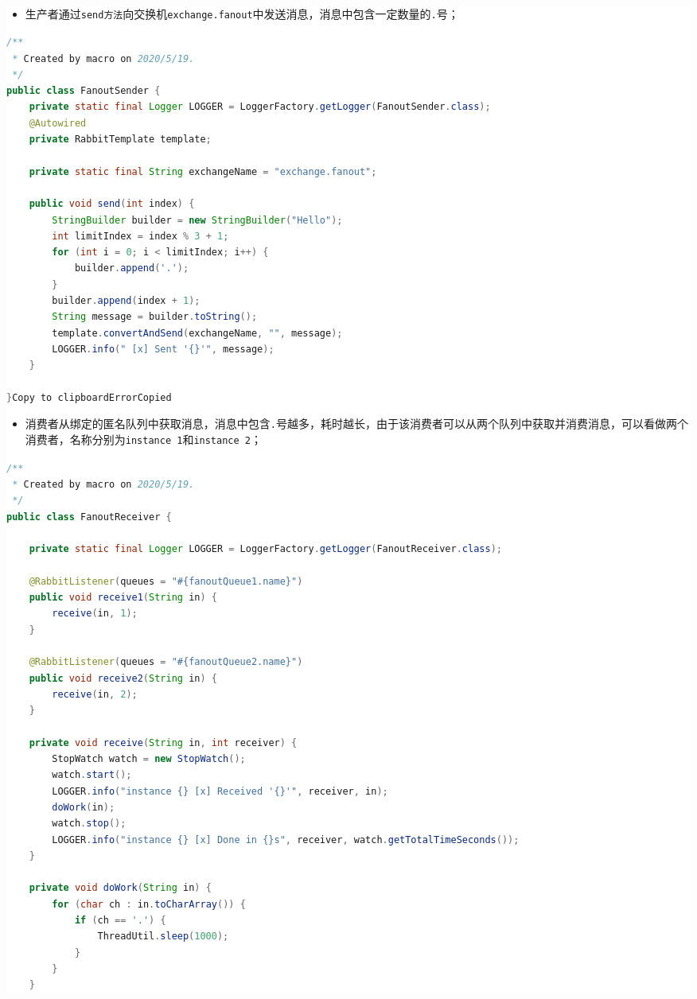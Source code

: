 - 生产者通过`send方法`向交换机`exchange.fanout`中发送消息，消息中包含一定数量的`.`号；

```java
/**
 * Created by macro on 2020/5/19.
 */
public class FanoutSender {
    private static final Logger LOGGER = LoggerFactory.getLogger(FanoutSender.class);
    @Autowired
    private RabbitTemplate template;

    private static final String exchangeName = "exchange.fanout";

    public void send(int index) {
        StringBuilder builder = new StringBuilder("Hello");
        int limitIndex = index % 3 + 1;
        for (int i = 0; i < limitIndex; i++) {
            builder.append('.');
        }
        builder.append(index + 1);
        String message = builder.toString();
        template.convertAndSend(exchangeName, "", message);
        LOGGER.info(" [x] Sent '{}'", message);
    }

}Copy to clipboardErrorCopied
```

- 消费者从绑定的匿名队列中获取消息，消息中包含`.`号越多，耗时越长，由于该消费者可以从两个队列中获取并消费消息，可以看做两个消费者，名称分别为`instance 1`和`instance 2`；

```java
/**
 * Created by macro on 2020/5/19.
 */
public class FanoutReceiver {

    private static final Logger LOGGER = LoggerFactory.getLogger(FanoutReceiver.class);

    @RabbitListener(queues = "#{fanoutQueue1.name}")
    public void receive1(String in) {
        receive(in, 1);
    }

    @RabbitListener(queues = "#{fanoutQueue2.name}")
    public void receive2(String in) {
        receive(in, 2);
    }

    private void receive(String in, int receiver) {
        StopWatch watch = new StopWatch();
        watch.start();
        LOGGER.info("instance {} [x] Received '{}'", receiver, in);
        doWork(in);
        watch.stop();
        LOGGER.info("instance {} [x] Done in {}s", receiver, watch.getTotalTimeSeconds());
    }

    private void doWork(String in) {
        for (char ch : in.toCharArray()) {
            if (ch == '.') {
                ThreadUtil.sleep(1000);
            }
        }
    }

```